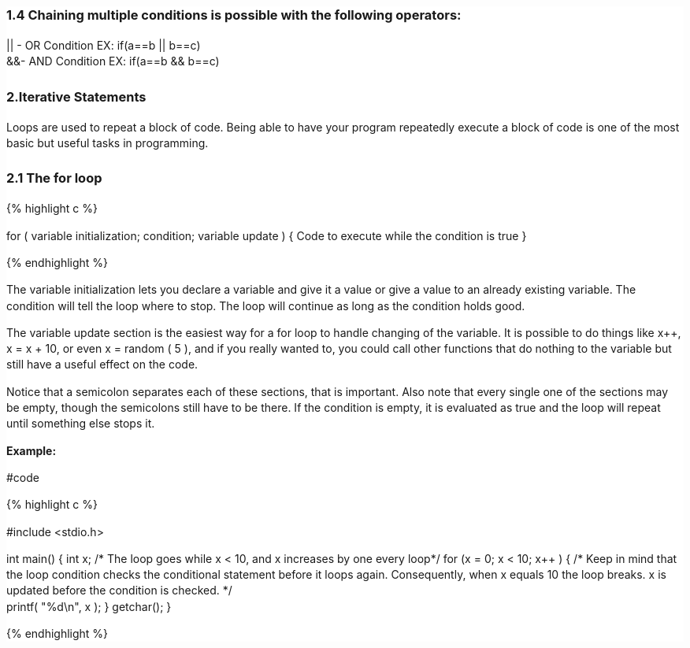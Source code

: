 
### 1.4 Chaining multiple conditions is possible with the following operators:

|| - OR Condition    EX: if(a==b || b==c)<br>
&&- AND Condition EX: if(a==b && b==c)


### 2.Iterative Statements

Loops are used to repeat a block of code. Being able to have your program repeatedly execute a block of code is one of the most basic but useful tasks in programming.

### 2.1 The for loop

{% highlight c %}

for ( variable initialization; condition; variable update ) {
  Code to execute while the condition is true
}

{% endhighlight %}

The variable initialization lets you declare a variable and give it a value or give a value to an already existing variable.
The condition will tell the loop where to stop. The loop will continue as long as the condition holds good.


The variable update section is the easiest way for a for loop to handle changing of the variable. It is possible to do things like x++, x = x + 10, or even x = random ( 5 ), and if you really wanted to, you could call other functions that do nothing to the variable but still have a useful effect on the code.


Notice that a semicolon separates each of these sections, that is important. Also note that every single one of the sections may be empty, though the semicolons still have to be there. If the condition is empty, it is evaluated as true and the loop will repeat until something else stops it.


**Example:**

#code 

{% highlight c %}

#include <stdio.h>

int main()
{
    int x;
    /* The loop goes while x < 10, and x increases by one every loop*/
    for (x = 0; x < 10; x++ ) {
        /* Keep in mind that the loop condition checks 
           the conditional statement before it loops again.
           Consequently, when x equals 10 the loop breaks.
           x is updated before the condition is checked. */   
        printf( "%d\n", x );
    }
    getchar();
}


{% endhighlight %}
